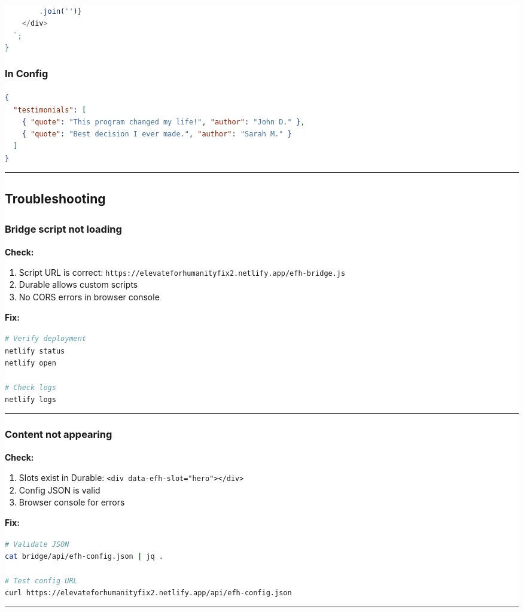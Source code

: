 ```javascript
        .join('')}
    </div>
  `;
}
```

### In Config

```json
{
  "testimonials": [
    { "quote": "This program changed my life!", "author": "John D." },
    { "quote": "Best decision I ever made.", "author": "Sarah M." }
  ]
}
```

---

## Troubleshooting

### Bridge script not loading

**Check:**

1. Script URL is correct: `https://elevateforhumanityfix2.netlify.app/efh-bridge.js`
2. Durable allows custom scripts
3. No CORS errors in browser console

**Fix:**

```bash
# Verify deployment
netlify status
netlify open

# Check logs
netlify logs
```

---

### Content not appearing

**Check:**

1. Slots exist in Durable: `<div data-efh-slot="hero"></div>`
2. Config JSON is valid
3. Browser console for errors

**Fix:**

```bash
# Validate JSON
cat bridge/api/efh-config.json | jq .

# Test config URL
curl https://elevateforhumanityfix2.netlify.app/api/efh-config.json
```

---